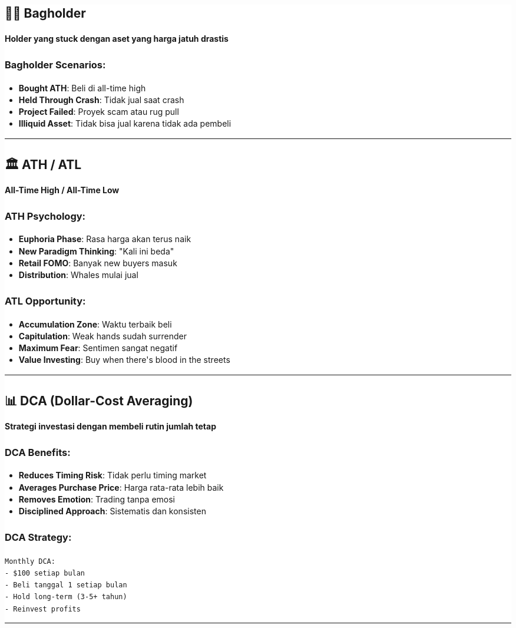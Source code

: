 ## 🏃‍♂️ Bagholder

**Holder yang stuck dengan aset yang harga jatuh drastis**

### **Bagholder Scenarios**:
- **Bought ATH**: Beli di all-time high
- **Held Through Crash**: Tidak jual saat crash
- **Project Failed**: Proyek scam atau rug pull
- **Illiquid Asset**: Tidak bisa jual karena tidak ada pembeli

---

## 🏛️ ATH / ATL

**All-Time High / All-Time Low**

### **ATH Psychology**:
- **Euphoria Phase**: Rasa harga akan terus naik
- **New Paradigm Thinking**: "Kali ini beda"
- **Retail FOMO**: Banyak new buyers masuk
- **Distribution**: Whales mulai jual

### **ATL Opportunity**:
- **Accumulation Zone**: Waktu terbaik beli
- **Capitulation**: Weak hands sudah surrender
- **Maximum Fear**: Sentimen sangat negatif
- **Value Investing**: Buy when there's blood in the streets

---

## 📊 DCA (Dollar-Cost Averaging)

**Strategi investasi dengan membeli rutin jumlah tetap**

### **DCA Benefits**:
- **Reduces Timing Risk**: Tidak perlu timing market
- **Averages Purchase Price**: Harga rata-rata lebih baik
- **Removes Emotion**: Trading tanpa emosi
- **Disciplined Approach**: Sistematis dan konsisten

### **DCA Strategy**:
```
Monthly DCA:
- $100 setiap bulan
- Beli tanggal 1 setiap bulan
- Hold long-term (3-5+ tahun)
- Reinvest profits
```

---
